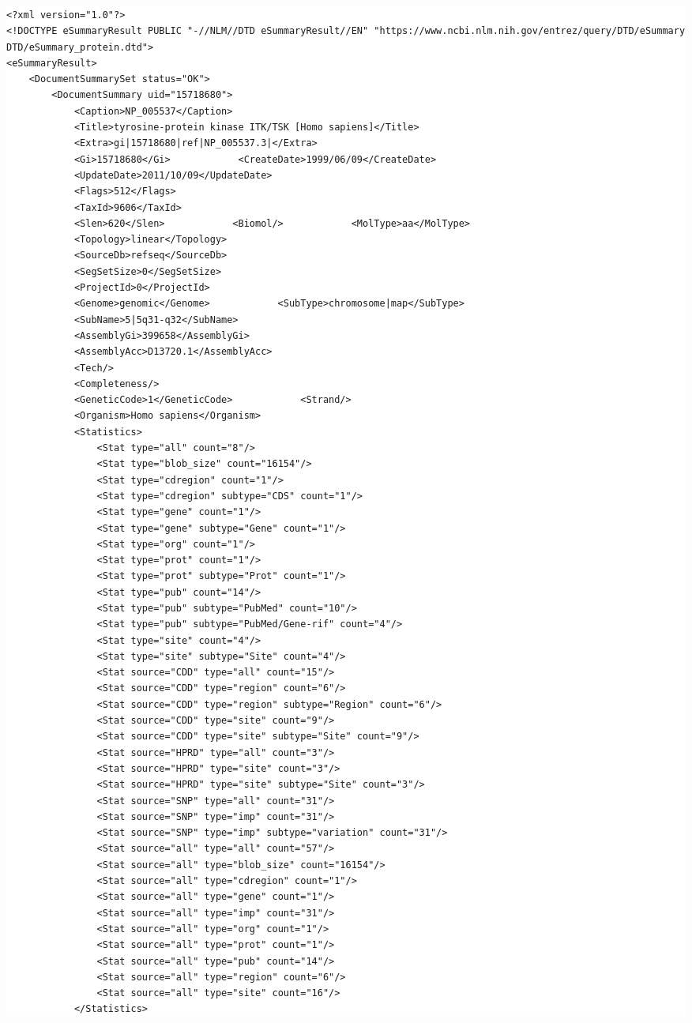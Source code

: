 ```
<?xml version="1.0"?>
<!DOCTYPE eSummaryResult PUBLIC "-//NLM//DTD eSummaryResult//EN" "https://www.ncbi.nlm.nih.gov/entrez/query/DTD/eSummaryDTD/eSummary_protein.dtd">
<eSummaryResult>
    <DocumentSummarySet status="OK">
        <DocumentSummary uid="15718680">
            <Caption>NP_005537</Caption>
            <Title>tyrosine-protein kinase ITK/TSK [Homo sapiens]</Title>
            <Extra>gi|15718680|ref|NP_005537.3|</Extra>
            <Gi>15718680</Gi>            <CreateDate>1999/06/09</CreateDate>
            <UpdateDate>2011/10/09</UpdateDate>
            <Flags>512</Flags>
            <TaxId>9606</TaxId>
            <Slen>620</Slen>            <Biomol/>            <MolType>aa</MolType>
            <Topology>linear</Topology>
            <SourceDb>refseq</SourceDb>
            <SegSetSize>0</SegSetSize>
            <ProjectId>0</ProjectId>
            <Genome>genomic</Genome>            <SubType>chromosome|map</SubType>
            <SubName>5|5q31-q32</SubName>
            <AssemblyGi>399658</AssemblyGi>
            <AssemblyAcc>D13720.1</AssemblyAcc>
            <Tech/>
            <Completeness/>
            <GeneticCode>1</GeneticCode>            <Strand/>
            <Organism>Homo sapiens</Organism>
            <Statistics>
                <Stat type="all" count="8"/>
                <Stat type="blob_size" count="16154"/>
                <Stat type="cdregion" count="1"/>
                <Stat type="cdregion" subtype="CDS" count="1"/>
                <Stat type="gene" count="1"/>
                <Stat type="gene" subtype="Gene" count="1"/>
                <Stat type="org" count="1"/>
                <Stat type="prot" count="1"/>
                <Stat type="prot" subtype="Prot" count="1"/>
                <Stat type="pub" count="14"/>
                <Stat type="pub" subtype="PubMed" count="10"/>
                <Stat type="pub" subtype="PubMed/Gene-rif" count="4"/>
                <Stat type="site" count="4"/>
                <Stat type="site" subtype="Site" count="4"/>
                <Stat source="CDD" type="all" count="15"/>
                <Stat source="CDD" type="region" count="6"/>
                <Stat source="CDD" type="region" subtype="Region" count="6"/>
                <Stat source="CDD" type="site" count="9"/>
                <Stat source="CDD" type="site" subtype="Site" count="9"/>
                <Stat source="HPRD" type="all" count="3"/>
                <Stat source="HPRD" type="site" count="3"/>
                <Stat source="HPRD" type="site" subtype="Site" count="3"/>
                <Stat source="SNP" type="all" count="31"/>
                <Stat source="SNP" type="imp" count="31"/>
                <Stat source="SNP" type="imp" subtype="variation" count="31"/>
                <Stat source="all" type="all" count="57"/>
                <Stat source="all" type="blob_size" count="16154"/>
                <Stat source="all" type="cdregion" count="1"/>
                <Stat source="all" type="gene" count="1"/>
                <Stat source="all" type="imp" count="31"/>
                <Stat source="all" type="org" count="1"/>
                <Stat source="all" type="prot" count="1"/>
                <Stat source="all" type="pub" count="14"/>
                <Stat source="all" type="region" count="6"/>
                <Stat source="all" type="site" count="16"/>
            </Statistics>
```